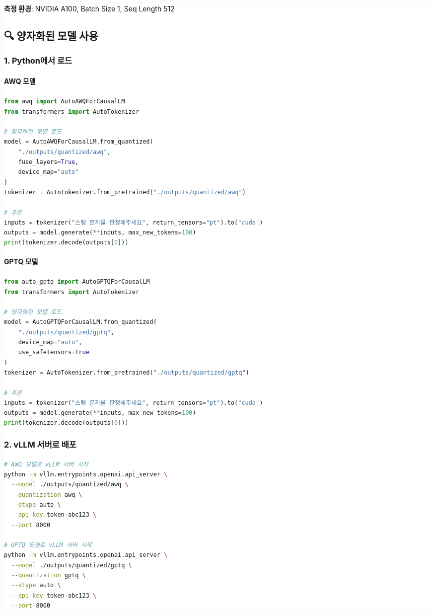 **측정 환경**: NVIDIA A100, Batch Size 1, Seq Length 512

## 🔍 양자화된 모델 사용

### 1. Python에서 로드

#### AWQ 모델

```python
from awq import AutoAWQForCausalLM
from transformers import AutoTokenizer

# 양자화된 모델 로드
model = AutoAWQForCausalLM.from_quantized(
    "./outputs/quantized/awq",
    fuse_layers=True,
    device_map="auto"
)
tokenizer = AutoTokenizer.from_pretrained("./outputs/quantized/awq")

# 추론
inputs = tokenizer("스팸 문자를 판정해주세요", return_tensors="pt").to("cuda")
outputs = model.generate(**inputs, max_new_tokens=100)
print(tokenizer.decode(outputs[0]))
```

#### GPTQ 모델

```python
from auto_gptq import AutoGPTQForCausalLM
from transformers import AutoTokenizer

# 양자화된 모델 로드
model = AutoGPTQForCausalLM.from_quantized(
    "./outputs/quantized/gptq",
    device_map="auto",
    use_safetensors=True
)
tokenizer = AutoTokenizer.from_pretrained("./outputs/quantized/gptq")

# 추론
inputs = tokenizer("스팸 문자를 판정해주세요", return_tensors="pt").to("cuda")
outputs = model.generate(**inputs, max_new_tokens=100)
print(tokenizer.decode(outputs[0]))
```

### 2. vLLM 서버로 배포

```bash
# AWQ 모델로 vLLM 서버 시작
python -m vllm.entrypoints.openai.api_server \
  --model ./outputs/quantized/awq \
  --quantization awq \
  --dtype auto \
  --api-key token-abc123 \
  --port 8000

# GPTQ 모델로 vLLM 서버 시작
python -m vllm.entrypoints.openai.api_server \
  --model ./outputs/quantized/gptq \
  --quantization gptq \
  --dtype auto \
  --api-key token-abc123 \
  --port 8000
```
